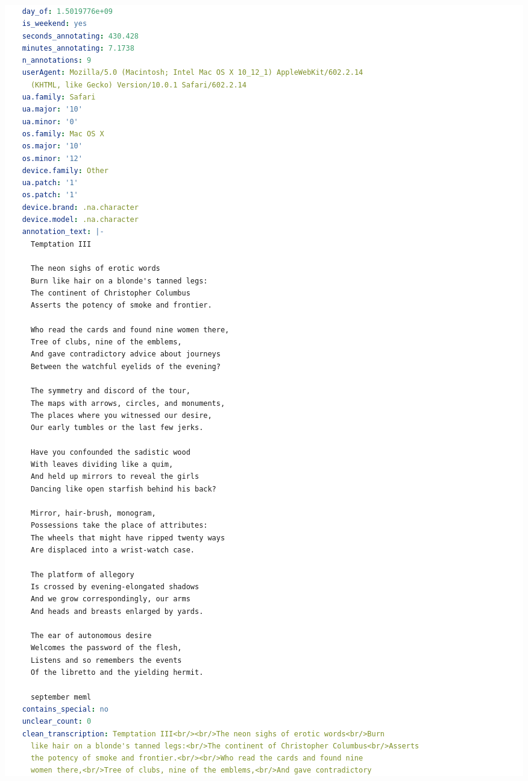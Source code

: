 ```yaml
    day_of: 1.5019776e+09
    is_weekend: yes
    seconds_annotating: 430.428
    minutes_annotating: 7.1738
    n_annotations: 9
    userAgent: Mozilla/5.0 (Macintosh; Intel Mac OS X 10_12_1) AppleWebKit/602.2.14
      (KHTML, like Gecko) Version/10.0.1 Safari/602.2.14
    ua.family: Safari
    ua.major: '10'
    ua.minor: '0'
    os.family: Mac OS X
    os.major: '10'
    os.minor: '12'
    device.family: Other
    ua.patch: '1'
    os.patch: '1'
    device.brand: .na.character
    device.model: .na.character
    annotation_text: |-
      Temptation III

      The neon sighs of erotic words
      Burn like hair on a blonde's tanned legs:
      The continent of Christopher Columbus
      Asserts the potency of smoke and frontier.

      Who read the cards and found nine women there,
      Tree of clubs, nine of the emblems,
      And gave contradictory advice about journeys
      Between the watchful eyelids of the evening?

      The symmetry and discord of the tour,
      The maps with arrows, circles, and monuments,
      The places where you witnessed our desire,
      Our early tumbles or the last few jerks.

      Have you confounded the sadistic wood
      With leaves dividing like a quim,
      And held up mirrors to reveal the girls
      Dancing like open starfish behind his back?

      Mirror, hair-brush, monogram,
      Possessions take the place of attributes:
      The wheels that might have ripped twenty ways
      Are displaced into a wrist-watch case.

      The platform of allegory
      Is crossed by evening-elongated shadows
      And we grow correspondingly, our arms
      And heads and breasts enlarged by yards.

      The ear of autonomous desire
      Welcomes the password of the flesh,
      Listens and so remembers the events
      Of the libretto and the yielding hermit.

      september meml
    contains_special: no
    unclear_count: 0
    clean_transcription: Temptation III<br/><br/>The neon sighs of erotic words<br/>Burn
      like hair on a blonde's tanned legs:<br/>The continent of Christopher Columbus<br/>Asserts
      the potency of smoke and frontier.<br/><br/>Who read the cards and found nine
      women there,<br/>Tree of clubs, nine of the emblems,<br/>And gave contradictory
```